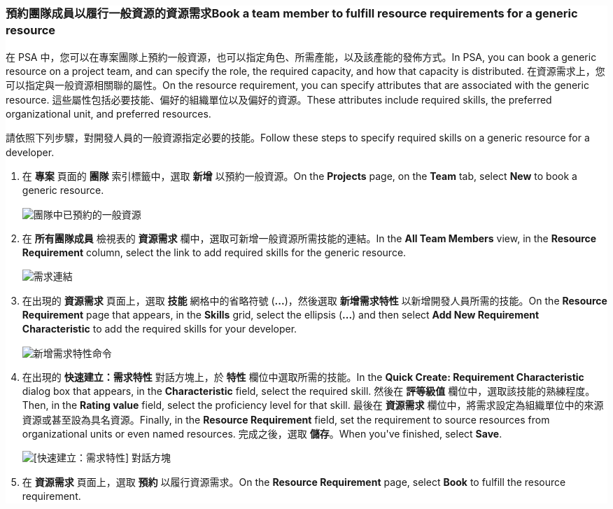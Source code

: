### <a name="book-a-team-member-to-fulfill-resource-requirements-for-a-generic-resource"></a><span data-ttu-id="d9a7e-130">預約團隊成員以履行一般資源的資源需求</span><span class="sxs-lookup"><span data-stu-id="d9a7e-130">Book a team member to fulfill resource requirements for a generic resource</span></span>

<span data-ttu-id="d9a7e-131">在 PSA 中，您可以在專案團隊上預約一般資源，也可以指定角色、所需產能，以及該產能的發佈方式。</span><span class="sxs-lookup"><span data-stu-id="d9a7e-131">In PSA, you can book a generic resource on a project team, and can specify the role, the required capacity, and how that capacity is distributed.</span></span> <span data-ttu-id="d9a7e-132">在資源需求上，您可以指定與一般資源相關聯的屬性。</span><span class="sxs-lookup"><span data-stu-id="d9a7e-132">On the resource requirement, you can specify attributes that are associated with the generic resource.</span></span> <span data-ttu-id="d9a7e-133">這些屬性包括必要技能、偏好的組織單位以及偏好的資源。</span><span class="sxs-lookup"><span data-stu-id="d9a7e-133">These attributes include required skills, the preferred organizational unit, and preferred resources.</span></span>

<span data-ttu-id="d9a7e-134">請依照下列步驟，對開發人員的一般資源指定必要的技能。</span><span class="sxs-lookup"><span data-stu-id="d9a7e-134">Follow these steps to specify required skills on a generic resource for a developer.</span></span>

1. <span data-ttu-id="d9a7e-135">在 **專案** 頁面的 **團隊** 索引標籤中，選取 **新增** 以預約一般資源。</span><span class="sxs-lookup"><span data-stu-id="d9a7e-135">On the **Projects** page, on the **Team** tab, select **New** to book a generic resource.</span></span>

    ![團隊中已預約的一般資源](media/Resource-Management-image9.png)

2. <span data-ttu-id="d9a7e-137">在 **所有團隊成員** 檢視表的 **資源需求** 欄中，選取可新增一般資源所需技能的連結。</span><span class="sxs-lookup"><span data-stu-id="d9a7e-137">In the **All Team Members** view, in the **Resource Requirement** column, select the link to add required skills for the generic resource.</span></span>

    ![需求連結](media/Resource-Management-image10.png)

3. <span data-ttu-id="d9a7e-139">在出現的 **資源需求** 頁面上，選取 **技能** 網格中的省略符號 (**...**)，然後選取 **新增需求特性** 以新增開發人員所需的技能。</span><span class="sxs-lookup"><span data-stu-id="d9a7e-139">On the **Resource Requirement** page that appears, in the **Skills** grid, select the ellipsis (**...**) and then select **Add New Requirement Characteristic** to add the required skills for your developer.</span></span>

    ![新增需求特性命令](media/Resource-Management-image11.png)

4. <span data-ttu-id="d9a7e-141">在出現的 **快速建立：需求特性** 對話方塊上，於 **特性** 欄位中選取所需的技能。</span><span class="sxs-lookup"><span data-stu-id="d9a7e-141">In the **Quick Create: Requirement Characteristic** dialog box that appears, in the **Characteristic** field, select the required skill.</span></span> <span data-ttu-id="d9a7e-142">然後在 **評等級值** 欄位中，選取該技能的熟練程度。</span><span class="sxs-lookup"><span data-stu-id="d9a7e-142">Then, in the **Rating value** field, select the proficiency level for that skill.</span></span> <span data-ttu-id="d9a7e-143">最後在 **資源需求** 欄位中，將需求設定為組織單位中的來源資源或甚至設為具名資源。</span><span class="sxs-lookup"><span data-stu-id="d9a7e-143">Finally, in the **Resource Requirement** field, set the requirement to source resources from organizational units or even named resources.</span></span> <span data-ttu-id="d9a7e-144">完成之後，選取 **儲存**。</span><span class="sxs-lookup"><span data-stu-id="d9a7e-144">When you've finished, select **Save**.</span></span>

    ![[快速建立：需求特性] 對話方塊](media/Resource-Management-image12.png)

5. <span data-ttu-id="d9a7e-146">在 **資源需求** 頁面上，選取 **預約** 以履行資源需求。</span><span class="sxs-lookup"><span data-stu-id="d9a7e-146">On the **Resource Requirement** page, select **Book** to fulfill the resource requirement.</span></span>
